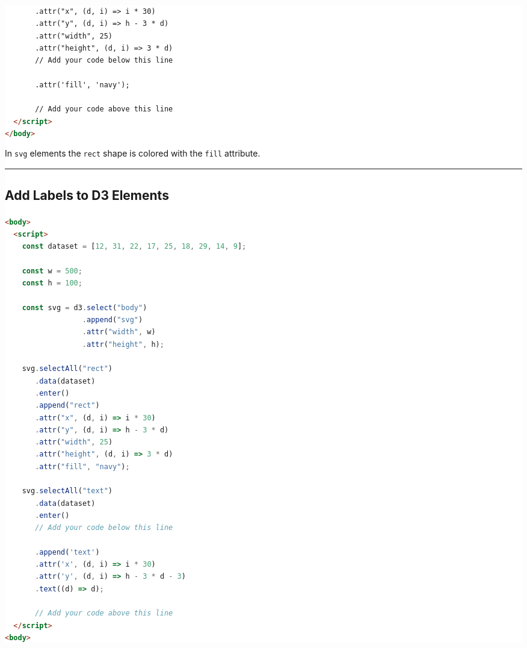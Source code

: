 ```html
       .attr("x", (d, i) => i * 30)
       .attr("y", (d, i) => h - 3 * d)
       .attr("width", 25)
       .attr("height", (d, i) => 3 * d)
       // Add your code below this line

       .attr('fill', 'navy');

       // Add your code above this line
  </script>
</body>
```

In `svg` elements the `rect` shape is colored with the `fill` attribute.

---

## Add Labels to D3 Elements

```html
<body>
  <script>
    const dataset = [12, 31, 22, 17, 25, 18, 29, 14, 9];

    const w = 500;
    const h = 100;

    const svg = d3.select("body")
                  .append("svg")
                  .attr("width", w)
                  .attr("height", h);

    svg.selectAll("rect")
       .data(dataset)
       .enter()
       .append("rect")
       .attr("x", (d, i) => i * 30)
       .attr("y", (d, i) => h - 3 * d)
       .attr("width", 25)
       .attr("height", (d, i) => 3 * d)
       .attr("fill", "navy");

    svg.selectAll("text")
       .data(dataset)
       .enter()
       // Add your code below this line

       .append('text')
       .attr('x', (d, i) => i * 30)
       .attr('y', (d, i) => h - 3 * d - 3)
       .text((d) => d);

       // Add your code above this line
  </script>
<body>
```
